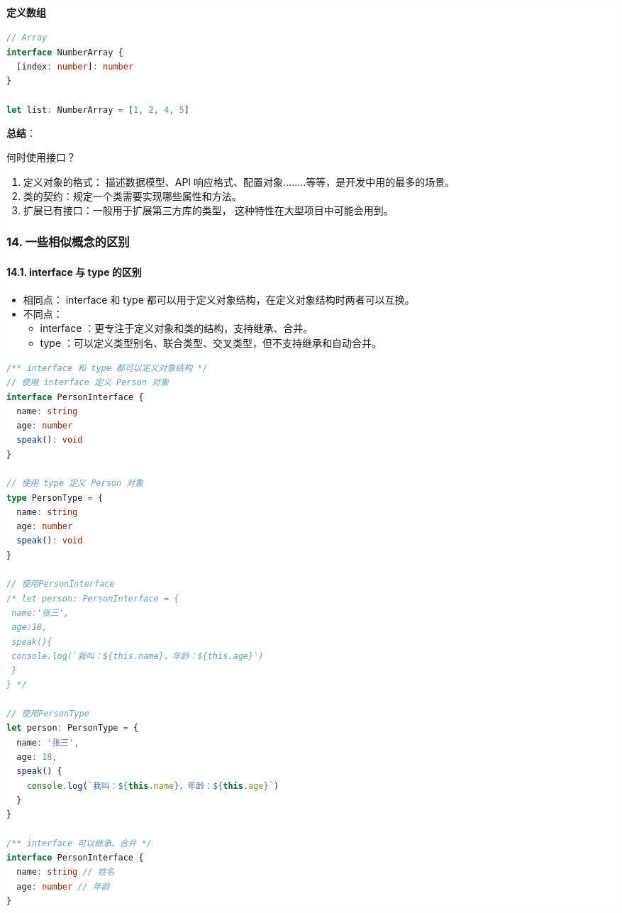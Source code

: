 **定义数组**

```typescript
// Array
interface NumberArray {
  [index: number]: number
}

let list: NumberArray = [1, 2, 4, 5]
```

**总结**：

何时使用接口？

1. 定义对象的格式： 描述数据模型、API 响应格式、配置对象........等等，是开发中用的最多的场景。
2. 类的契约：规定⼀个类需要实现哪些属性和方法。
3. 扩展已有接口：⼀般用于扩展第三方库的类型， 这种特性在大型项目中可能会用到。

### 14. ⼀些相似概念的区别

#### 14.1. interface 与 type 的区别

- 相同点： interface 和 type 都可以⽤于定义对象结构，在定义对象结构时两者可以互换。
- 不同点：
  - interface ：更专注于定义对象和类的结构，支持继承、合并。
  - type ：可以定义类型别名、联合类型、交叉类型，但不⽀持继承和自动合并。

```typescript
/** interface 和 type 都可以定义对象结构 */
// 使⽤ interface 定义 Person 对象
interface PersonInterface {
  name: string
  age: number
  speak(): void
}

// 使⽤ type 定义 Person 对象
type PersonType = {
  name: string
  age: number
  speak(): void
}

// 使⽤PersonInterface
/* let person: PersonInterface = {
 name:'张三',
 age:18,
 speak(){
 console.log(`我叫：${this.name}，年龄：${this.age}`)
 }
} */

// 使⽤PersonType
let person: PersonType = {
  name: '张三',
  age: 18,
  speak() {
    console.log(`我叫：${this.name}，年龄：${this.age}`)
  }
}

/** interface 可以继承、合并 */
interface PersonInterface {
  name: string // 姓名
  age: number // 年龄
}
```